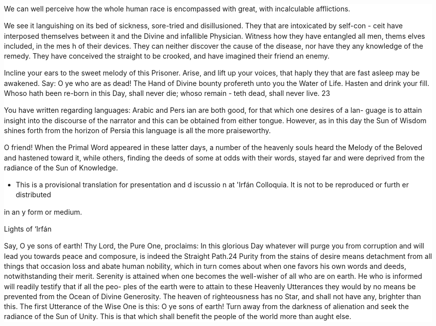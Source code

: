 We can well perceive how the whole human race is encompassed with great, with incalculable afflictions.

We see it languishing on its bed of sickness, sore-tried and disillusioned. They that are intoxicated by self-con -
ceit have interposed themselves between it and the Divine and infallible Physician. Witness how they have
entangled all men, thems elves included, in the mes h of their devices. They can neither discover the cause of
the disease, nor have they any knowledge of the remedy. They have conceived the straight to be crooked, and
have imagined their friend an enemy.

Incline your ears to the sweet melody of this Prisoner. Arise, and lift up your voices, that haply they that are
fast asleep may be awakened. Say: O ye who are as dead! The Hand of Divine bounty profereth unto you the
Water of Life. Hasten and drink your fill. Whoso hath been re-born in this Day, shall never die; whoso remain -
teth dead, shall never live. 23

You have written regarding languages: Arabic and Pers ian are both good, for that which one desires of a lan-
guage is to attain insight into the discourse of the narrator and this can be obtained from either tongue.
However, as in this day the Sun of Wisdom shines forth from the horizon of Persia this language is all the more
praiseworthy.

O friend! When the Primal Word appeared in these latter days, a number of the heavenly souls heard the
Melody of the Beloved and hastened toward it, while others, finding the deeds of some at odds with their
words, stayed far and were deprived from the radiance of the Sun of Knowledge.
* This is a provisional translation for presentation and d iscussio n at 'Irfán Colloquia. It is not to be reproduced or furth er distributed

in an y form or medium.

Lights of ‘Irfán

Say, O ye sons of earth! Thy Lord, the Pure One, proclaims: In this glorious Day whatever will purge you
from corruption and will lead you towards peace and composure, is indeed the Straight Path.24 Purity from the
stains of desire means detachment from all things that occasion loss and abate human nobility, which in turn
comes about when one favors his own words and deeds, notwithstanding their merit. Serenity is attained when
one becomes the well-wisher of all who are on earth. He who is informed will readily testify that if all the peo-
ples of the earth were to attain to these Heavenly Utterances they would by no means be prevented from the
Ocean of Divine Generosity. The heaven of righteousness has no Star, and shall not have any, brighter than
this. The first Utterance of the Wise One is this: O ye sons of earth! Turn away from the darkness of alienation
and seek the radiance of the Sun of Unity. This is that which shall benefit the people of the world more than
aught else.
